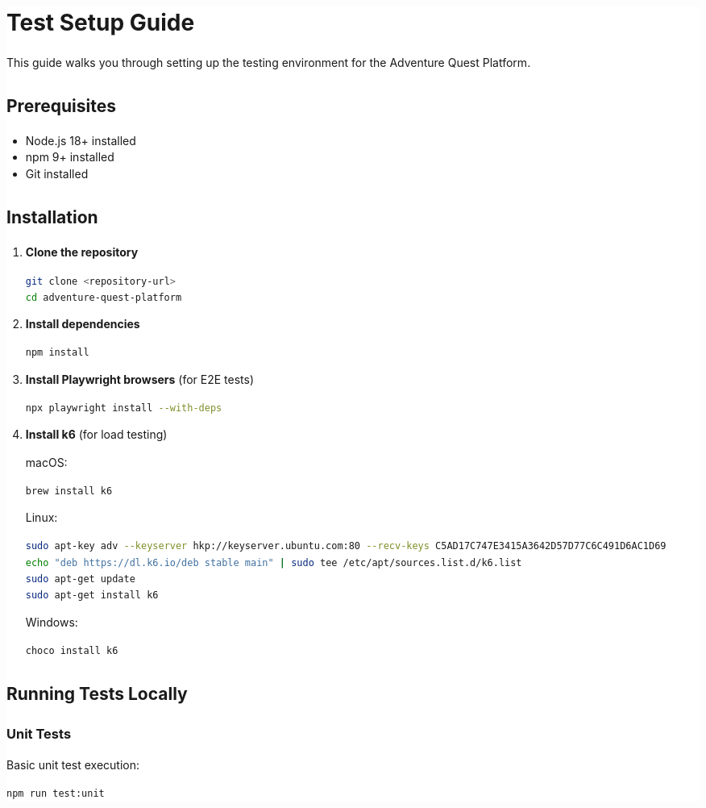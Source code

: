 # Test Setup Guide

This guide walks you through setting up the testing environment for the Adventure Quest Platform.

## Prerequisites

- Node.js 18+ installed
- npm 9+ installed
- Git installed

## Installation

1. **Clone the repository**
   ```bash
   git clone <repository-url>
   cd adventure-quest-platform
   ```

2. **Install dependencies**
   ```bash
   npm install
   ```

3. **Install Playwright browsers** (for E2E tests)
   ```bash
   npx playwright install --with-deps
   ```

4. **Install k6** (for load testing)
   
   macOS:
   ```bash
   brew install k6
   ```
   
   Linux:
   ```bash
   sudo apt-key adv --keyserver hkp://keyserver.ubuntu.com:80 --recv-keys C5AD17C747E3415A3642D57D77C6C491D6AC1D69
   echo "deb https://dl.k6.io/deb stable main" | sudo tee /etc/apt/sources.list.d/k6.list
   sudo apt-get update
   sudo apt-get install k6
   ```
   
   Windows:
   ```bash
   choco install k6
   ```

## Running Tests Locally

### Unit Tests

Basic unit test execution:
```bash
npm run test:unit
```
